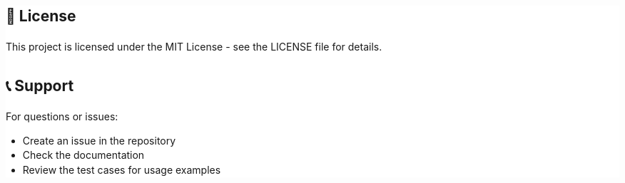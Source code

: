 ## 📄 License

This project is licensed under the MIT License - see the LICENSE file for details.

## 📞 Support

For questions or issues:
- Create an issue in the repository
- Check the documentation
- Review the test cases for usage examples
